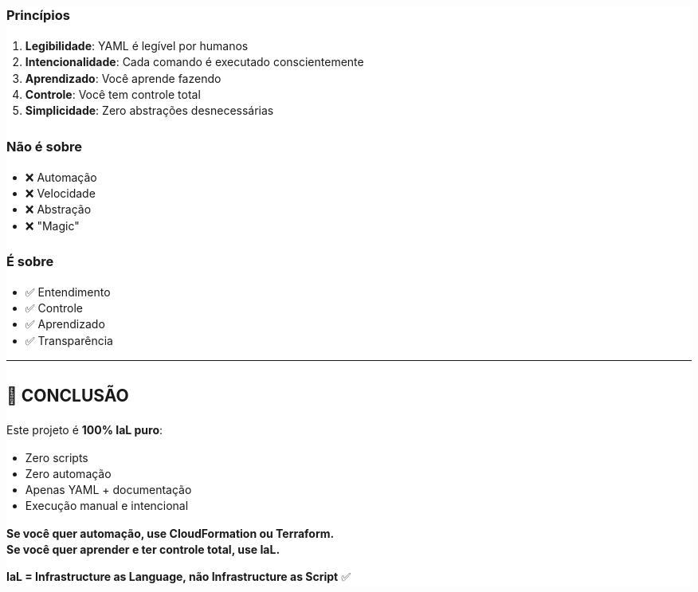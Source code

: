 ### Princípios
1. **Legibilidade**: YAML é legível por humanos
2. **Intencionalidade**: Cada comando é executado conscientemente
3. **Aprendizado**: Você aprende fazendo
4. **Controle**: Você tem controle total
5. **Simplicidade**: Zero abstrações desnecessárias

### Não é sobre
- ❌ Automação
- ❌ Velocidade
- ❌ Abstração
- ❌ "Magic"

### É sobre
- ✅ Entendimento
- ✅ Controle
- ✅ Aprendizado
- ✅ Transparência

---

## 🎉 CONCLUSÃO

Este projeto é **100% IaL puro**:
- Zero scripts
- Zero automação
- Apenas YAML + documentação
- Execução manual e intencional

**Se você quer automação, use CloudFormation ou Terraform.**  
**Se você quer aprender e ter controle total, use IaL.**

**IaL = Infrastructure as Language, não Infrastructure as Script** ✅

